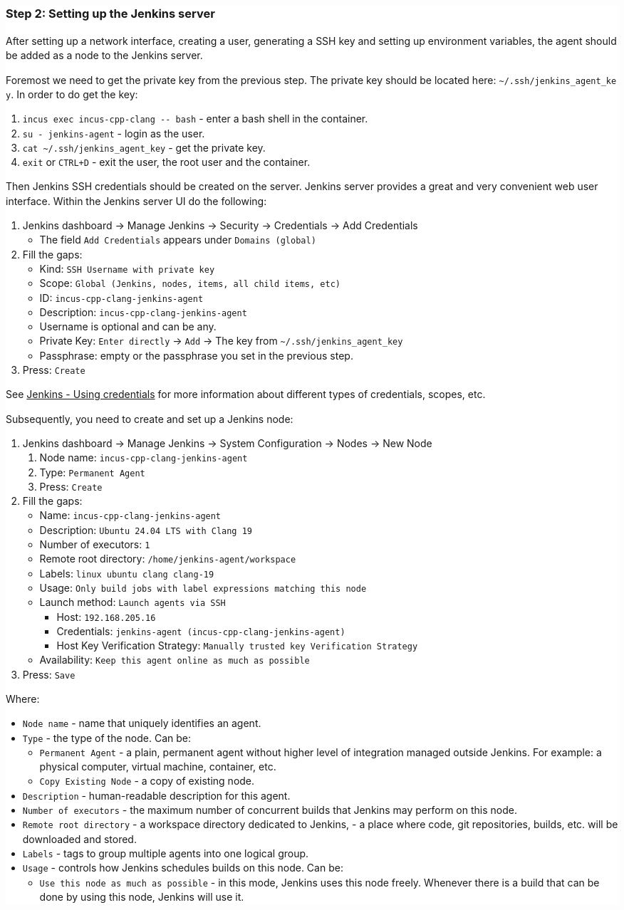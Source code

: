### Step 2: Setting up the Jenkins server
After setting up a network interface, creating a user, generating a SSH key and setting up environment variables, the agent should be added as a node to the Jenkins server.

Foremost we need to get the private key from the previous step.
The private key should be located here: `~/.ssh/jenkins_agent_key`.
In order to do get the key:
1. `incus exec incus-cpp-clang -- bash` - enter a bash shell in the container.
2. `su - jenkins-agent` - login as the user.
3. `cat ~/.ssh/jenkins_agent_key` - get the private key.
4. `exit` or `CTRL+D` - exit the user, the root user and the container.

Then Jenkins SSH credentials should be created on the server.
Jenkins server provides a great and very convenient web user interface.
Within the Jenkins server UI do the following:
1. Jenkins dashboard -> Manage Jenkins -> Security -> Credentials -> Add Credentials
    * The field `Add Credentials` appears under `Domains (global)`
2. Fill the gaps:
    * Kind: `SSH Username with private key`
    * Scope: `Global (Jenkins, nodes, items, all child items, etc)`
    * ID: `incus-cpp-clang-jenkins-agent`
    * Description: `incus-cpp-clang-jenkins-agent`
    * Username is optional and can be any.
    * Private Key: `Enter directly` -> `Add` -> The key from `~/.ssh/jenkins_agent_key`
    * Passphrase: empty or the passphrase you set in the previous step.
3. Press: `Create`

See [Jenkins - Using credentials](https://www.jenkins.io/doc/book/using/using-credentials/) for more information about different types of credentials, scopes, etc.

Subsequently, you need to create and set up a Jenkins node:
1. Jenkins dashboard -> Manage Jenkins -> System Configuration -> Nodes -> New Node
    1. Node name: `incus-cpp-clang-jenkins-agent`
    2. Type: `Permanent Agent`
    3. Press: `Create`
2. Fill the gaps:
    * Name: `incus-cpp-clang-jenkins-agent`
    * Description: `Ubuntu 24.04 LTS with Clang 19`
    * Number of executors: `1`
    * Remote root directory: `/home/jenkins-agent/workspace`
    * Labels: `linux ubuntu clang clang-19`
    * Usage: `Only build jobs with label expressions matching this node`
    * Launch method: `Launch agents via SSH`
        * Host: `192.168.205.16`
        * Credentials: `jenkins-agent (incus-cpp-clang-jenkins-agent)`
        * Host Key Verification Strategy: `Manually trusted key Verification Strategy`
    * Availability: `Keep this agent online as much as possible`
3. Press: `Save`

Where:
* `Node name` - name that uniquely identifies an agent.
* `Type` - the type of the node. Can be:
    * `Permanent Agent` - a plain, permanent agent without higher level of integration managed outside Jenkins. For example: a physical computer, virtual machine, container, etc.
    * `Copy Existing Node` - a copy of existing node.
* `Description` - human-readable description for this agent.
* `Number of executors` - the maximum number of concurrent builds that Jenkins may perform on this node.
* `Remote root directory` - a workspace directory dedicated to Jenkins, - a place where code, git repositories, builds, etc. will be downloaded and stored.
* `Labels` - tags to group multiple agents into one logical group.
* `Usage` - controls how Jenkins schedules builds on this node. Can be:
    * `Use this node as much as possible` - in this mode, Jenkins uses this node freely. Whenever there is a build that can be done by using this node, Jenkins will use it.